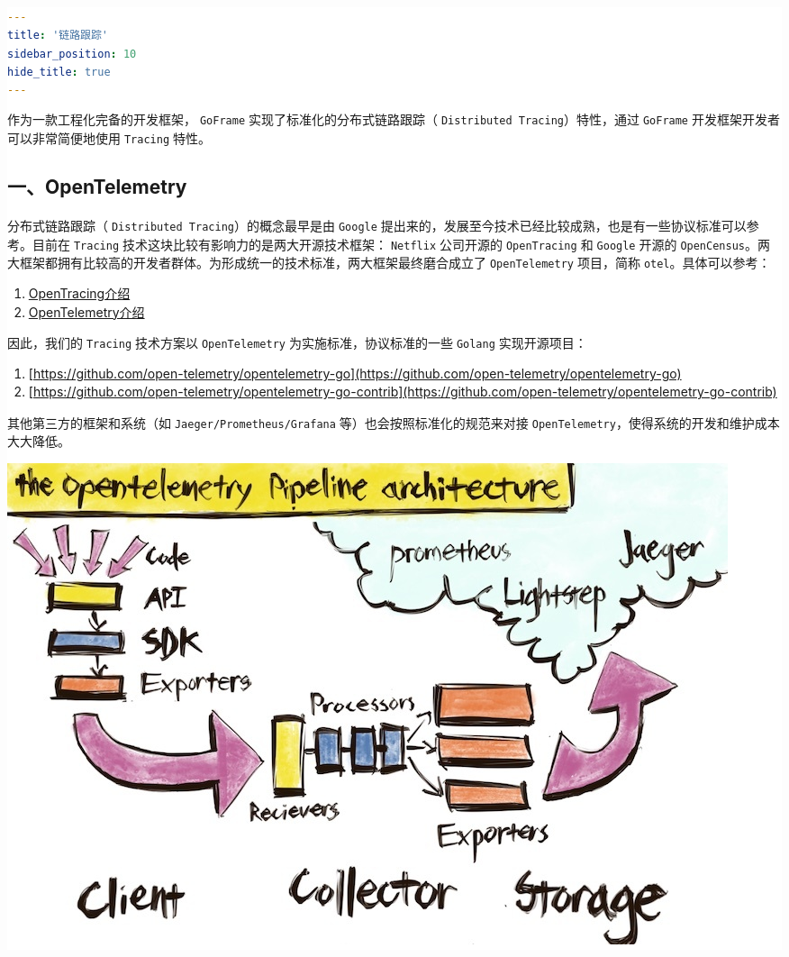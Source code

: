 ```yaml
---
title: '链路跟踪'
sidebar_position: 10
hide_title: true
---
```


作为一款工程化完备的开发框架， `GoFrame` 实现了标准化的分布式链路跟踪（ `Distributed Tracing`）特性，通过 `GoFrame` 开发框架开发者可以非常简便地使用 `Tracing` 特性。

## 一、OpenTelemetry

分布式链路跟踪（ `Distributed Tracing`）的概念最早是由 `Google` 提出来的，发展至今技术已经比较成熟，也是有一些协议标准可以参考。目前在 `Tracing` 技术这块比较有影响力的是两大开源技术框架： `Netflix` 公司开源的 `OpenTracing` 和 `Google` 开源的 `OpenCensus`。两大框架都拥有比较高的开发者群体。为形成统一的技术标准，两大框架最终磨合成立了 `OpenTelemetry` 项目，简称 `otel`。具体可以参考：

1. [OpenTracing介绍](https://goframe.org/pages/viewpage.action?pageId=3673400)
2. [OpenTelemetry介绍](https://goframe.org/pages/viewpage.action?pageId=3673499)

因此，我们的 `Tracing` 技术方案以 `OpenTelemetry` 为实施标准，协议标准的一些 `Golang` 实现开源项目：

1. [https://github.com/open-telemetry/opentelemetry-go](https://github.com/open-telemetry/opentelemetry-go)
2. [https://github.com/open-telemetry/opentelemetry-go-contrib](https://github.com/open-telemetry/opentelemetry-go-contrib)

其他第三方的框架和系统（如 `Jaeger/Prometheus/Grafana` 等）也会按照标准化的规范来对接 `OpenTelemetry`，使得系统的开发和维护成本大大降低。

![](/markdown/11b6c253e9e7ecdef6ab6e5ad836bc1c.jpg)
